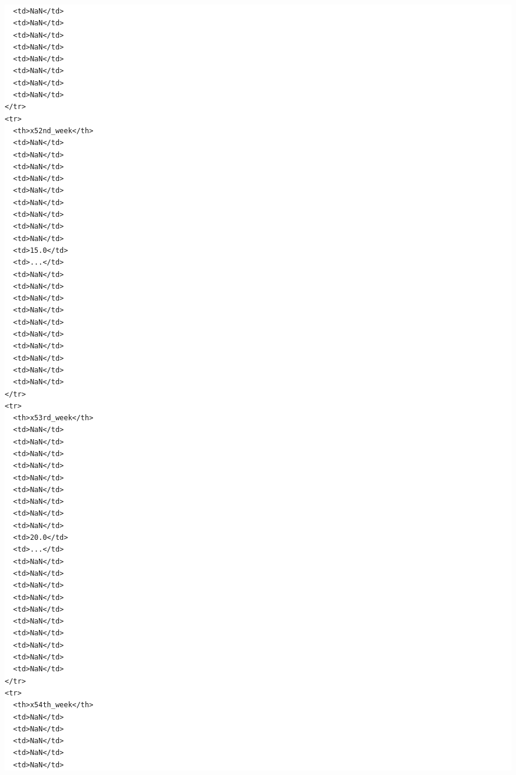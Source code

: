       <td>NaN</td>
      <td>NaN</td>
      <td>NaN</td>
      <td>NaN</td>
      <td>NaN</td>
      <td>NaN</td>
      <td>NaN</td>
      <td>NaN</td>
    </tr>
    <tr>
      <th>x52nd_week</th>
      <td>NaN</td>
      <td>NaN</td>
      <td>NaN</td>
      <td>NaN</td>
      <td>NaN</td>
      <td>NaN</td>
      <td>NaN</td>
      <td>NaN</td>
      <td>NaN</td>
      <td>15.0</td>
      <td>...</td>
      <td>NaN</td>
      <td>NaN</td>
      <td>NaN</td>
      <td>NaN</td>
      <td>NaN</td>
      <td>NaN</td>
      <td>NaN</td>
      <td>NaN</td>
      <td>NaN</td>
      <td>NaN</td>
    </tr>
    <tr>
      <th>x53rd_week</th>
      <td>NaN</td>
      <td>NaN</td>
      <td>NaN</td>
      <td>NaN</td>
      <td>NaN</td>
      <td>NaN</td>
      <td>NaN</td>
      <td>NaN</td>
      <td>NaN</td>
      <td>20.0</td>
      <td>...</td>
      <td>NaN</td>
      <td>NaN</td>
      <td>NaN</td>
      <td>NaN</td>
      <td>NaN</td>
      <td>NaN</td>
      <td>NaN</td>
      <td>NaN</td>
      <td>NaN</td>
      <td>NaN</td>
    </tr>
    <tr>
      <th>x54th_week</th>
      <td>NaN</td>
      <td>NaN</td>
      <td>NaN</td>
      <td>NaN</td>
      <td>NaN</td>